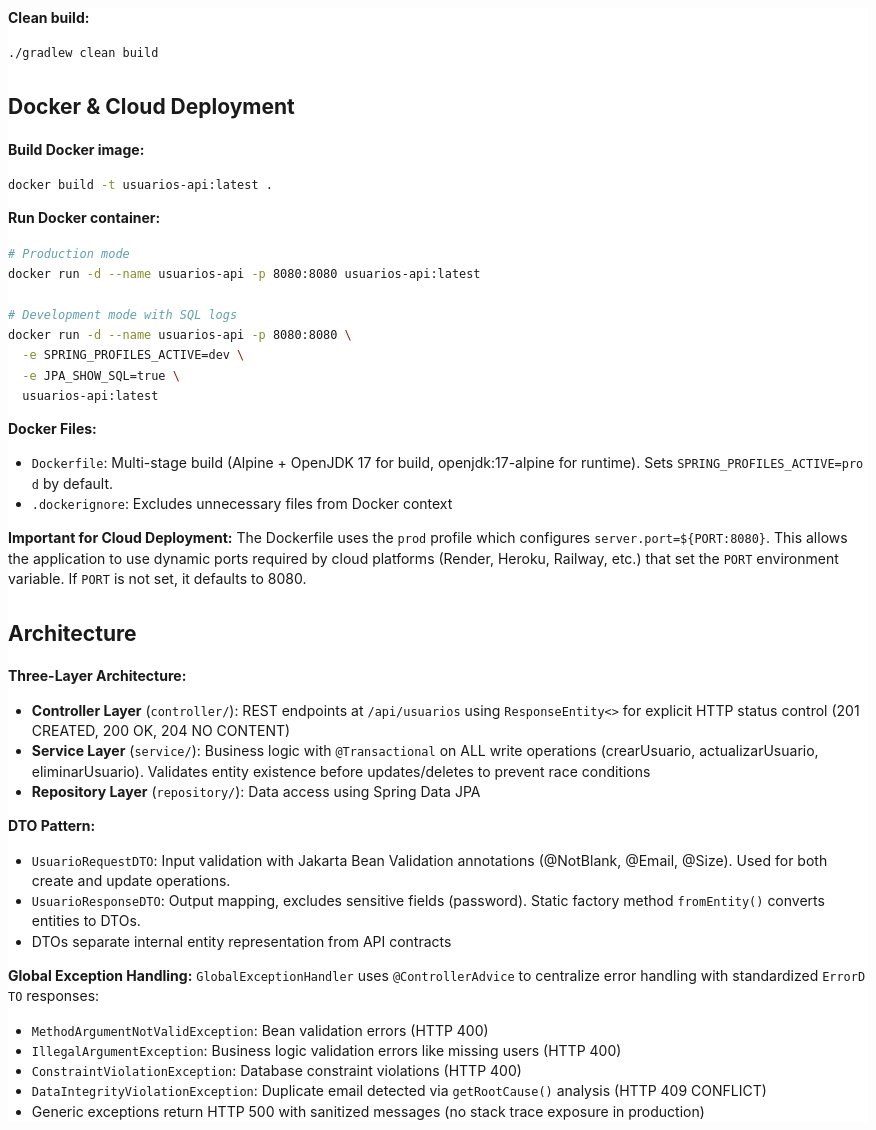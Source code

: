 **Clean build:**
```bash
./gradlew clean build
```

## Docker & Cloud Deployment

**Build Docker image:**
```bash
docker build -t usuarios-api:latest .
```

**Run Docker container:**
```bash
# Production mode
docker run -d --name usuarios-api -p 8080:8080 usuarios-api:latest

# Development mode with SQL logs
docker run -d --name usuarios-api -p 8080:8080 \
  -e SPRING_PROFILES_ACTIVE=dev \
  -e JPA_SHOW_SQL=true \
  usuarios-api:latest
```

**Docker Files:**
- `Dockerfile`: Multi-stage build (Alpine + OpenJDK 17 for build, openjdk:17-alpine for runtime). Sets `SPRING_PROFILES_ACTIVE=prod` by default.
- `.dockerignore`: Excludes unnecessary files from Docker context

**Important for Cloud Deployment:**
The Dockerfile uses the `prod` profile which configures `server.port=${PORT:8080}`. This allows the application to use dynamic ports required by cloud platforms (Render, Heroku, Railway, etc.) that set the `PORT` environment variable. If `PORT` is not set, it defaults to 8080.

## Architecture

**Three-Layer Architecture:**
- **Controller Layer** (`controller/`): REST endpoints at `/api/usuarios` using `ResponseEntity<>` for explicit HTTP status control (201 CREATED, 200 OK, 204 NO CONTENT)
- **Service Layer** (`service/`): Business logic with `@Transactional` on ALL write operations (crearUsuario, actualizarUsuario, eliminarUsuario). Validates entity existence before updates/deletes to prevent race conditions
- **Repository Layer** (`repository/`): Data access using Spring Data JPA

**DTO Pattern:**
- `UsuarioRequestDTO`: Input validation with Jakarta Bean Validation annotations (@NotBlank, @Email, @Size). Used for both create and update operations.
- `UsuarioResponseDTO`: Output mapping, excludes sensitive fields (password). Static factory method `fromEntity()` converts entities to DTOs.
- DTOs separate internal entity representation from API contracts

**Global Exception Handling:**
`GlobalExceptionHandler` uses `@ControllerAdvice` to centralize error handling with standardized `ErrorDTO` responses:
- `MethodArgumentNotValidException`: Bean validation errors (HTTP 400)
- `IllegalArgumentException`: Business logic validation errors like missing users (HTTP 400)
- `ConstraintViolationException`: Database constraint violations (HTTP 400)
- `DataIntegrityViolationException`: Duplicate email detected via `getRootCause()` analysis (HTTP 409 CONFLICT)
- Generic exceptions return HTTP 500 with sanitized messages (no stack trace exposure in production)
